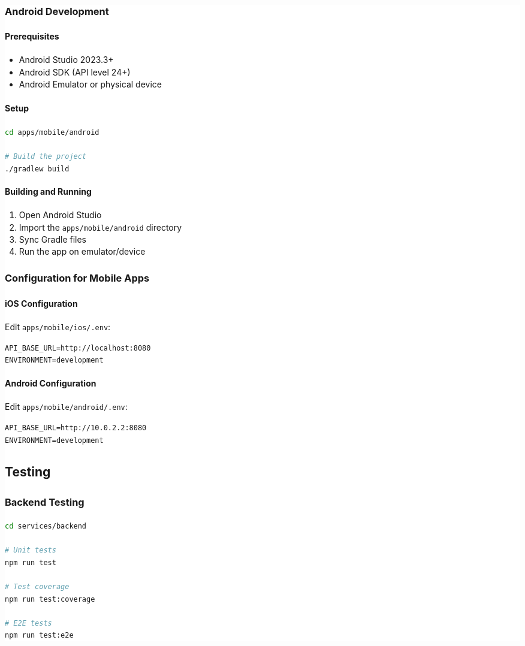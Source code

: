 ### Android Development

#### Prerequisites

- Android Studio 2023.3+
- Android SDK (API level 24+)
- Android Emulator or physical device

#### Setup

```bash
cd apps/mobile/android

# Build the project
./gradlew build
```

#### Building and Running

1. Open Android Studio
2. Import the `apps/mobile/android` directory
3. Sync Gradle files
4. Run the app on emulator/device

### Configuration for Mobile Apps

#### iOS Configuration

Edit `apps/mobile/ios/.env`:

```env
API_BASE_URL=http://localhost:8080
ENVIRONMENT=development
```

#### Android Configuration

Edit `apps/mobile/android/.env`:

```env
API_BASE_URL=http://10.0.2.2:8080
ENVIRONMENT=development
```

## Testing

### Backend Testing

```bash
cd services/backend

# Unit tests
npm run test

# Test coverage
npm run test:coverage

# E2E tests
npm run test:e2e
```
